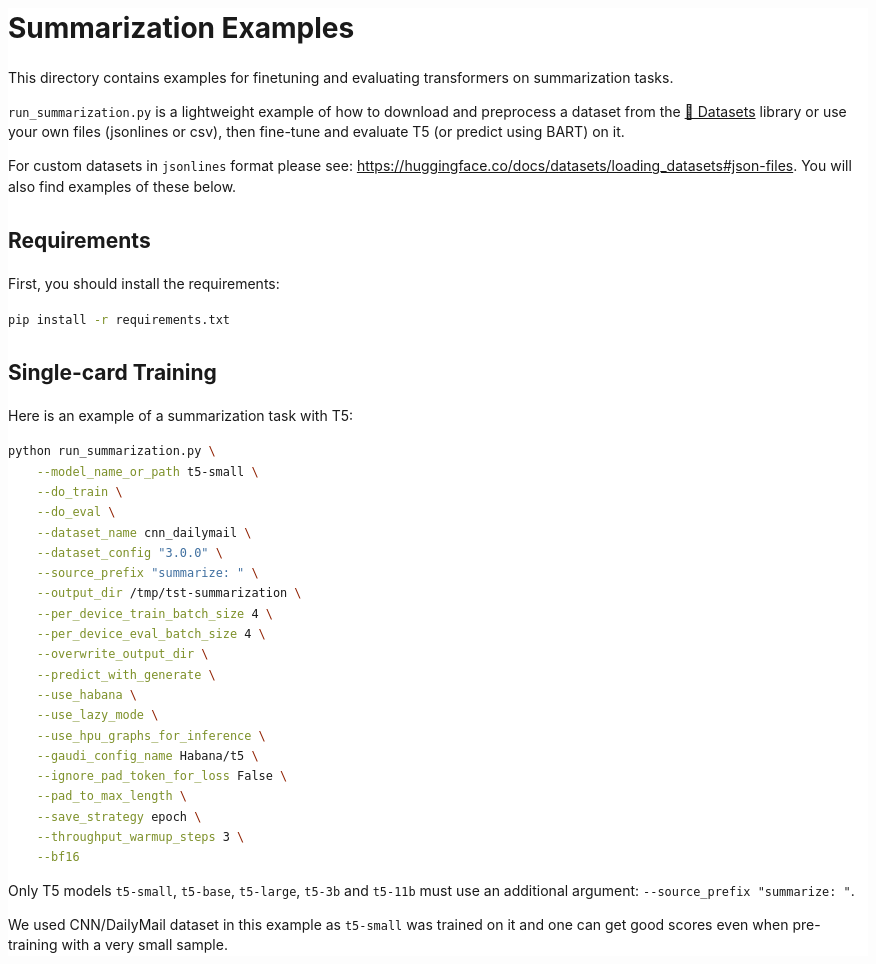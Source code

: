 

# Summarization Examples

This directory contains examples for finetuning and evaluating transformers on summarization tasks.

`run_summarization.py` is a lightweight example of how to download and preprocess a dataset from the [🤗 Datasets](https://github.com/huggingface/datasets) library or use your own files (jsonlines or csv), then fine-tune and evaluate T5 (or predict using BART) on it.

For custom datasets in `jsonlines` format please see: https://huggingface.co/docs/datasets/loading_datasets#json-files.
You will also find examples of these below.

## Requirements

First, you should install the requirements:
```bash
pip install -r requirements.txt
```

## Single-card Training

Here is an example of a summarization task with T5:

```bash
python run_summarization.py \
    --model_name_or_path t5-small \
    --do_train \
    --do_eval \
    --dataset_name cnn_dailymail \
    --dataset_config "3.0.0" \
    --source_prefix "summarize: " \
    --output_dir /tmp/tst-summarization \
    --per_device_train_batch_size 4 \
    --per_device_eval_batch_size 4 \
    --overwrite_output_dir \
    --predict_with_generate \
    --use_habana \
    --use_lazy_mode \
    --use_hpu_graphs_for_inference \
    --gaudi_config_name Habana/t5 \
    --ignore_pad_token_for_loss False \
    --pad_to_max_length \
    --save_strategy epoch \
    --throughput_warmup_steps 3 \
    --bf16
```

Only T5 models `t5-small`, `t5-base`, `t5-large`, `t5-3b` and `t5-11b` must use an additional argument: `--source_prefix "summarize: "`.

We used CNN/DailyMail dataset in this example as `t5-small` was trained on it and one can get good scores even when pre-training with a very small sample.
